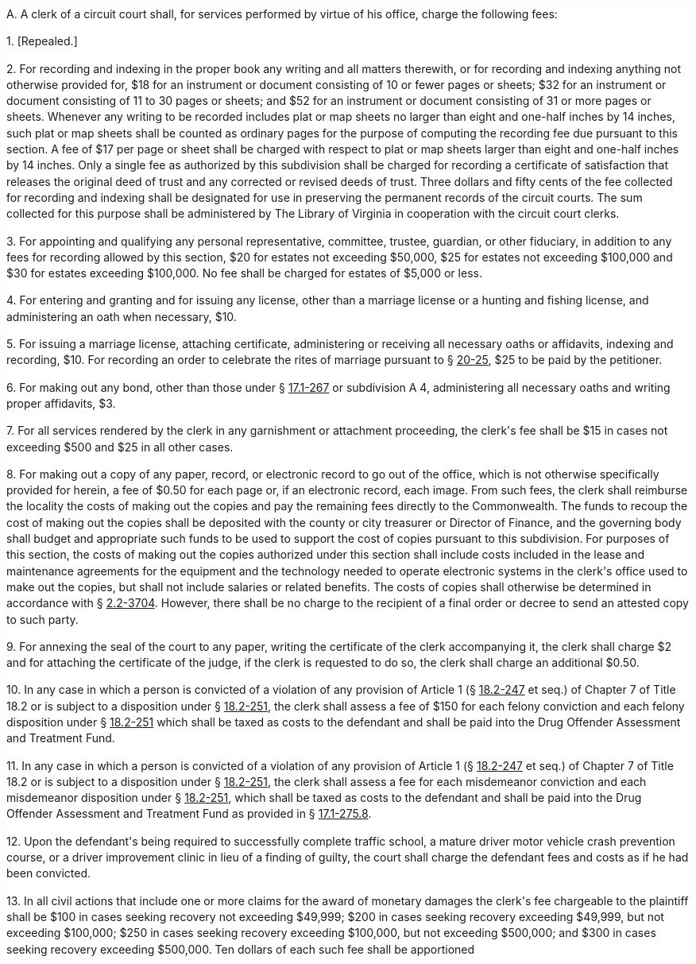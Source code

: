<p>A. A clerk of a circuit court shall, for services performed by virtue of his office, charge the following fees:</p><p>1. [Repealed.]</p><p>2. For recording and indexing in the proper book any writing and all matters therewith, or for recording and indexing anything not otherwise provided for, $18 for an instrument or document consisting of 10 or fewer pages or sheets; $32 for an instrument or document consisting of 11 to 30 pages or sheets; and $52 for an instrument or document consisting of 31 or more pages or sheets. Whenever any writing to be recorded includes plat or map sheets no larger than eight and one-half inches by 14 inches, such plat or map sheets shall be counted as ordinary pages for the purpose of computing the recording fee due pursuant to this section. A fee of $17 per page or sheet shall be charged with respect to plat or map sheets larger than eight and one-half inches by 14 inches. Only a single fee as authorized by this subdivision shall be charged for recording a certificate of satisfaction that releases the original deed of trust and any corrected or revised deeds of trust. Three dollars and fifty cents of the fee collected for recording and indexing shall be designated for use in preserving the permanent records of the circuit courts. The sum collected for this purpose shall be administered by The Library of Virginia in cooperation with the circuit court clerks.</p><p>3. For appointing and qualifying any personal representative, committee, trustee, guardian, or other fiduciary, in addition to any fees for recording allowed by this section, $20 for estates not exceeding $50,000, $25 for estates not exceeding $100,000 and $30 for estates exceeding $100,000. No fee shall be charged for estates of $5,000 or less.</p><p>4. For entering and granting and for issuing any license, other than a marriage license or a hunting and fishing license, and administering an oath when necessary, $10.</p><p>5. For issuing a marriage license, attaching certificate, administering or receiving all necessary oaths or affidavits, indexing and recording, $10. For recording an order to celebrate the rites of marriage pursuant to § <a href='/vacode/20-25/'>20-25</a>, $25 to be paid by the petitioner.</p><p>6. For making out any bond, other than those under § <a href='/vacode/17.1-267/'>17.1-267</a> or subdivision A 4, administering all necessary oaths and writing proper affidavits, $3.</p><p>7. For all services rendered by the clerk in any garnishment or attachment proceeding, the clerk's fee shall be $15 in cases not exceeding $500 and $25 in all other cases.</p><p>8. For making out a copy of any paper, record, or electronic record to go out of the office, which is not otherwise specifically provided for herein, a fee of $0.50 for each page or, if an electronic record, each image. From such fees, the clerk shall reimburse the locality the costs of making out the copies and pay the remaining fees directly to the Commonwealth. The funds to recoup the cost of making out the copies shall be deposited with the county or city treasurer or Director of Finance, and the governing body shall budget and appropriate such funds to be used to support the cost of copies pursuant to this subdivision. For purposes of this section, the costs of making out the copies authorized under this section shall include costs included in the lease and maintenance agreements for the equipment and the technology needed to operate electronic systems in the clerk's office used to make out the copies, but shall not include salaries or related benefits. The costs of copies shall otherwise be determined in accordance with § <a href='/vacode/2.2-3704/'>2.2-3704</a>. However, there shall be no charge to the recipient of a final order or decree to send an attested copy to such party.</p><p>9. For annexing the seal of the court to any paper, writing the certificate of the clerk accompanying it, the clerk shall charge $2 and for attaching the certificate of the judge, if the clerk is requested to do so, the clerk shall charge an additional $0.50.</p><p>10. In any case in which a person is convicted of a violation of any provision of Article 1 (§ <a href='/vacode/18.2-247/'>18.2-247</a> et seq.) of Chapter 7 of Title 18.2 or is subject to a disposition under § <a href='/vacode/18.2-251/'>18.2-251</a>, the clerk shall assess a fee of $150 for each felony conviction and each felony disposition under § <a href='/vacode/18.2-251/'>18.2-251</a> which shall be taxed as costs to the defendant and shall be paid into the Drug Offender Assessment and Treatment Fund.</p><p>11. In any case in which a person is convicted of a violation of any provision of Article 1 (§ <a href='/vacode/18.2-247/'>18.2-247</a> et seq.) of Chapter 7 of Title 18.2 or is subject to a disposition under § <a href='/vacode/18.2-251/'>18.2-251</a>, the clerk shall assess a fee for each misdemeanor conviction and each misdemeanor disposition under § <a href='/vacode/18.2-251/'>18.2-251</a>, which shall be taxed as costs to the defendant and shall be paid into the Drug Offender Assessment and Treatment Fund as provided in § <a href='/vacode/17.1-275.8/'>17.1-275.8</a>.</p><p>12. Upon the defendant's being required to successfully complete traffic school, a mature driver motor vehicle crash prevention course, or a driver improvement clinic in lieu of a finding of guilty, the court shall charge the defendant fees and costs as if he had been convicted.</p><p>13. In all civil actions that include one or more claims for the award of monetary damages the clerk's fee chargeable to the plaintiff shall be $100 in cases seeking recovery not exceeding $49,999; $200 in cases seeking recovery exceeding $49,999, but not exceeding $100,000; $250 in cases seeking recovery exceeding $100,000, but not exceeding $500,000; and $300 in cases seeking recovery exceeding $500,000. Ten dollars of each such fee shall be apportioned